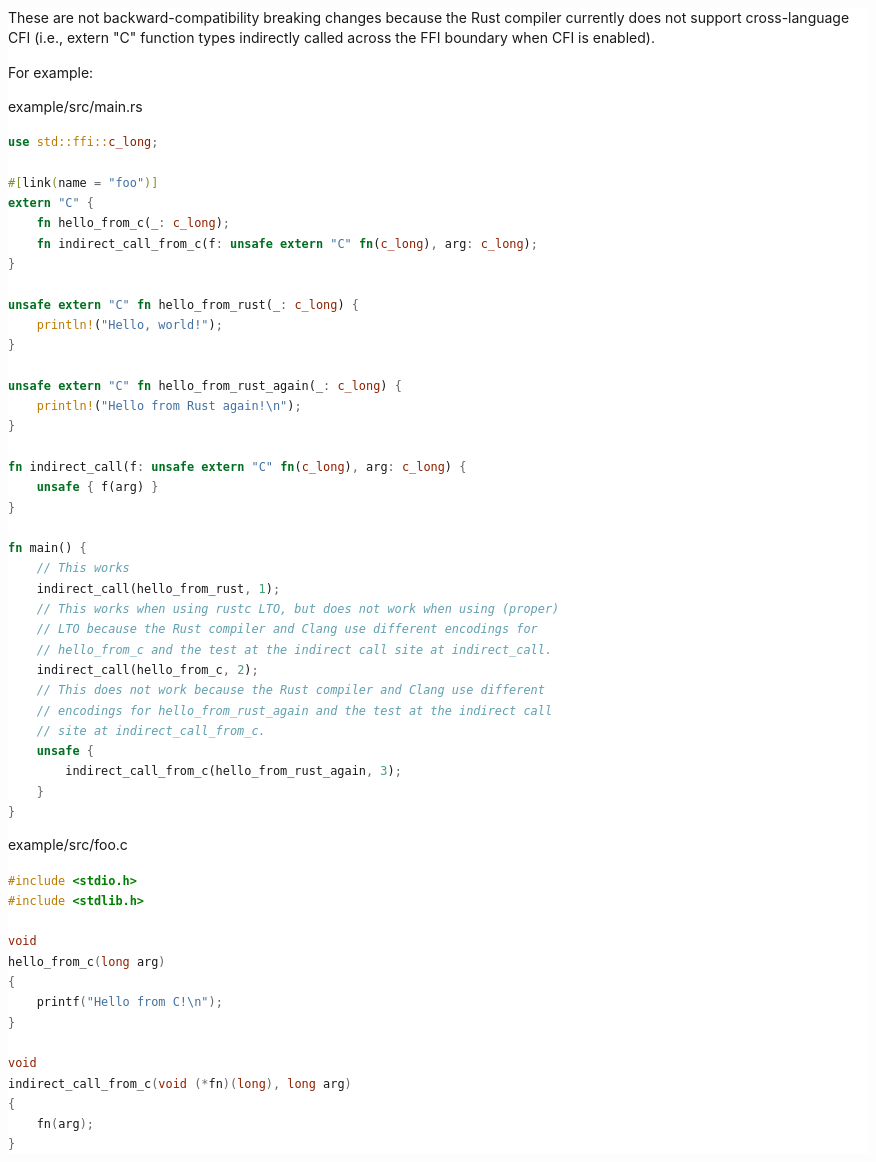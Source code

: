 These are not backward-compatibility breaking changes because the Rust compiler
currently does not support cross-language CFI (i.e., extern "C" function types
indirectly called across the FFI boundary when CFI is enabled).

For example:

example/src/main.rs
```rust
use std::ffi::c_long;

#[link(name = "foo")]
extern "C" {
    fn hello_from_c(_: c_long);
    fn indirect_call_from_c(f: unsafe extern "C" fn(c_long), arg: c_long);
}

unsafe extern "C" fn hello_from_rust(_: c_long) {
    println!("Hello, world!");
}

unsafe extern "C" fn hello_from_rust_again(_: c_long) {
    println!("Hello from Rust again!\n");
}

fn indirect_call(f: unsafe extern "C" fn(c_long), arg: c_long) {
    unsafe { f(arg) }
}

fn main() {
    // This works
    indirect_call(hello_from_rust, 1);
    // This works when using rustc LTO, but does not work when using (proper)
    // LTO because the Rust compiler and Clang use different encodings for
    // hello_from_c and the test at the indirect call site at indirect_call.
    indirect_call(hello_from_c, 2);
    // This does not work because the Rust compiler and Clang use different
    // encodings for hello_from_rust_again and the test at the indirect call
    // site at indirect_call_from_c.
    unsafe {
        indirect_call_from_c(hello_from_rust_again, 3);
    }
}
```

example/src/foo.c
```c
#include <stdio.h>
#include <stdlib.h>

void
hello_from_c(long arg)
{
    printf("Hello from C!\n");
}

void
indirect_call_from_c(void (*fn)(long), long arg)
{
    fn(arg);
}
```


[summary]: #summary
[motivation]: #motivation
[guide-level-explanation]: #guide-level-explanation
[reference-level-explanation]: #reference-level-explanation
[type-metadata]: #type-metadata
[drawbacks]: #drawbacks
[rationale-and-alternatives]: #rationale-and-alternatives
[prior-art]: #prior-art
[unresolved-questions]: #unresolved-questions
[future-possibilities]: #future-possibilities
[appendix]: #appendix
[faq]: #faq
[1]: <https://github.com/rust-lang/rust/issues/89653> "R. de C Valle. \"Tracking Issue for LLVM Control Flow Integrity (CFI) Support for Rust #89653.\" GitHub."
[2]: <https://llvm.org/docs/TypeMetadata.html> "\"Type Metadata.\" LLVM Documentation."
[3]: <https://itanium-cxx-abi.github.io/cxx-abi/abi.html> "\"Itanium C++ ABI\"."
[4]: <https://itanium-cxx-abi.github.io/cxx-abi/abi.html#mangling-special-vtables> "\"Virtual Tables and RTTI\". Itanium C++ ABI."
[5]: <https://rustc-dev-guide.rust-lang.org/ty.html> "\"The ty module: representing types\". Guide to Rustc Development."
[6]: https://stanford-cs242.github.io/f17/assets/projects/2017/songyang.pdf "Y. Song. \"On Control Flow Hijacks of unsafe Rust.\" GitHub."
[7]: https://www.cs.ucy.ac.cy/~elathan/papers/tops20.pdf "M. Papaevripides and E. Athanasopoulos. \"Exploiting Mixed Binaries.\" Elias Athanasopoulos Publications."
[8]: https://github.com/rust-lang/rust/files/4723836/Control.Flow.Guard.for.Rust.pdf "A. Paverd. \"Control Flow Guard for Rust.\" GitHub."
[9]: https://github.com/rust-lang/rust/files/4723840/Control.Flow.Guard.for.LLVM.pdf "A. Paverd. \"Control Flow Guard for LLVM.\" GitHub."
[10]: https://opensrcsec.com/open_source_security_announces_rust_gcc_funding "B. Spengler. \"Open Source Security, Inc. Announces Funding of GCC Front-End for Rust.\" Open Source Security."
[11]: https://www.ndss-symposium.org/wp-content/uploads/2022-78-paper.pdf "S. Mergendahl, N. Burow, H. Okhravi. \"Cross-Language Attacks.\" NDSS Symposium 2022."